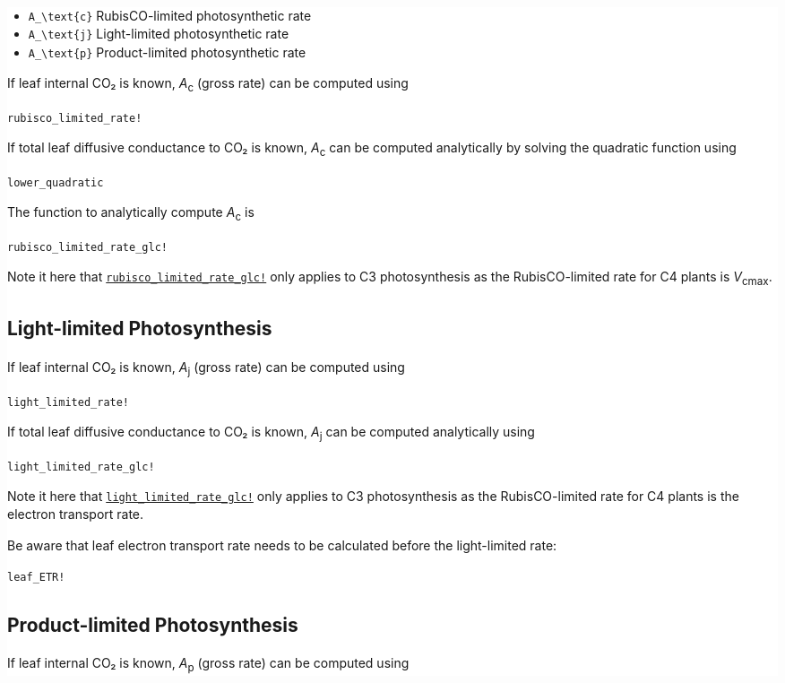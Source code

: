 - ``A_\text{c}`` RubisCO-limited photosynthetic rate
- ``A_\text{j}`` Light-limited photosynthetic rate
- ``A_\text{p}`` Product-limited photosynthetic rate

If leaf internal CO₂ is known, $A_\text{c}$ (gross rate) can be computed using

```@docs
rubisco_limited_rate!
```

If total leaf diffusive conductance to CO₂ is known, $A_\text{c}$ can be
    computed analytically by solving the quadratic function using

```@docs
lower_quadratic
```

The function to analytically compute $A_\text{c}$ is

```@docs
rubisco_limited_rate_glc!
```

Note it here that [`rubisco_limited_rate_glc!`](@ref) only applies to C3
    photosynthesis as the RubisCO-limited rate for C4 plants is
    $V_\text{cmax}$.




## Light-limited Photosynthesis
If leaf internal CO₂ is known, $A_\text{j}$ (gross rate) can be computed using

```@docs
light_limited_rate!
```

If total leaf diffusive conductance to CO₂ is known, $A_\text{j}$ can be
    computed analytically using

```@docs
light_limited_rate_glc!
```

Note it here that [`light_limited_rate_glc!`](@ref) only applies to C3
    photosynthesis as the RubisCO-limited rate for C4 plants is the electron
    transport rate.

Be aware that leaf electron transport rate needs to be calculated before the
    light-limited rate:

```@docs
leaf_ETR!
```




## Product-limited Photosynthesis
If leaf internal CO₂ is known, $A_\text{p}$ (gross rate) can be computed using
